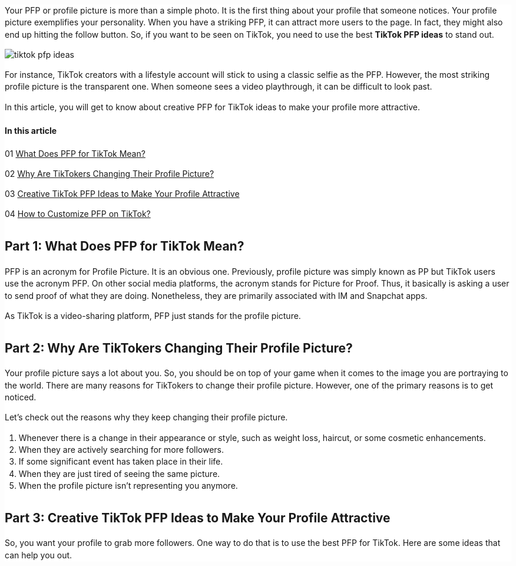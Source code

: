Your PFP or profile picture is more than a simple photo. It is the first thing about your profile that someone notices. Your profile picture exemplifies your personality. When you have a striking PFP, it can attract more users to the page. In fact, they might also end up hitting the follow button. So, if you want to be seen on TikTok, you need to use the best **TikTok PFP ideas** to stand out.

![tiktok pfp ideas](https://images.wondershare.com/filmora/article-images/2022/tiktok-pfp-ideas.jpg)

For instance, TikTok creators with a lifestyle account will stick to using a classic selfie as the PFP. However, the most striking profile picture is the transparent one. When someone sees a video playthrough, it can be difficult to look past.

In this article, you will get to know about creative PFP for TikTok ideas to make your profile more attractive.

#### In this article

01 [What Does PFP for TikTok Mean?](#part1)

02 [Why Are TikTokers Changing Their Profile Picture?](#part2)

03 [Creative TikTok PFP Ideas to Make Your Profile Attractive](#part3)

04 [How to Customize PFP on TikTok?](#part4)

## Part 1: What Does PFP for TikTok Mean?

PFP is an acronym for Profile Picture. It is an obvious one. Previously, profile picture was simply known as PP but TikTok users use the acronym PFP. On other social media platforms, the acronym stands for Picture for Proof. Thus, it basically is asking a user to send proof of what they are doing. Nonetheless, they are primarily associated with IM and Snapchat apps.

As TikTok is a video-sharing platform, PFP just stands for the profile picture.

## Part 2: Why Are TikTokers Changing Their Profile Picture?

Your profile picture says a lot about you. So, you should be on top of your game when it comes to the image you are portraying to the world. There are many reasons for TikTokers to change their profile picture. However, one of the primary reasons is to get noticed.

Let’s check out the reasons why they keep changing their profile picture.

1. Whenever there is a change in their appearance or style, such as weight loss, haircut, or some cosmetic enhancements.
2. When they are actively searching for more followers.
3. If some significant event has taken place in their life.
4. When they are just tired of seeing the same picture.
5. When the profile picture isn’t representing you anymore.

## Part 3: Creative TikTok PFP Ideas to Make Your Profile Attractive

So, you want your profile to grab more followers. One way to do that is to use the best PFP for TikTok. Here are some ideas that can help you out.
